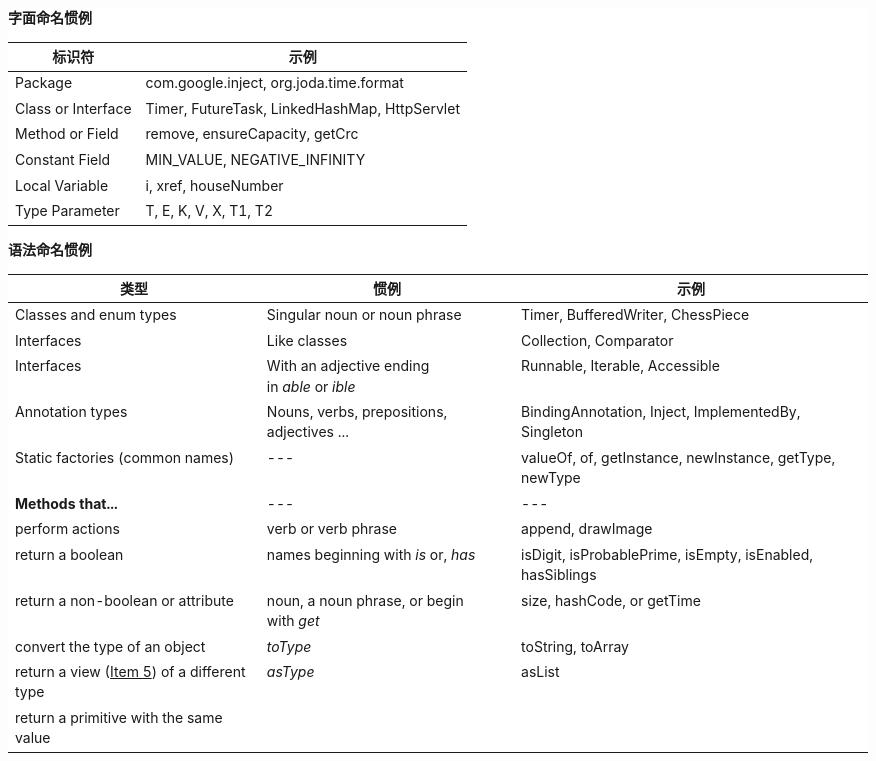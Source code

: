 **字面命名惯例**

| 标识符                | 示例                                       |
| ------------------ | ---------------------------------------- |
| Package            | com.google.inject, org.joda.time.format  |
| Class or Interface | Timer, FutureTask, LinkedHashMap, HttpServlet |
| Method or Field    | remove, ensureCapacity, getCrc           |
| Constant Field     | MIN_VALUE, NEGATIVE_INFINITY             |
| Local Variable     | i, xref, houseNumber                     |
| Type Parameter     | T, E, K, V, X, T1, T2                    |

**语法命名惯例**

| 类型                                       | 惯例                                       | 示例                                       |
| ---------------------------------------- | ---------------------------------------- | ---------------------------------------- |
| Classes and enum types                   | Singular noun or noun phrase             | Timer, BufferedWriter, ChessPiece        |
| Interfaces                               | Like classes                             | Collection, Comparator                   |
| Interfaces                               | With an adjective ending in *able* or *ible* | Runnable, Iterable, Accessible           |
| Annotation types                         | Nouns, verbs, prepositions, adjectives ... | BindingAnnotation, Inject, ImplementedBy, Singleton |
| Static factories (common names)          | ---                                      | valueOf, of, getInstance, newInstance, getType, newType |
| **Methods that...**                      | ---                                      | ---                                      |
| perform actions                          | verb or verb phrase                      | append, drawImage                        |
| return a boolean                         | names beginning with *is* or, *has*      | isDigit, isProbablePrime, isEmpty, isEnabled, hasSiblings |
| return a non-boolean or attribute        | noun, a noun phrase, or begin with *get* | size, hashCode, or getTime               |
| convert the type of an object            | *toType*                                 | toString, toArray                        |
| return a view ([Item 5](https://github.com/HugoMatilla/Effective-JAVA-Summary#5-avoid-creating-objects)) of a different type | *asType*                                 | asList                                   |
| return a primitive with the same value   |                                          |                                          |